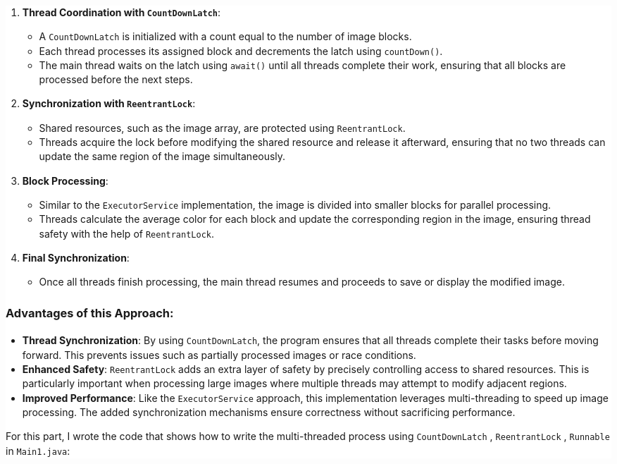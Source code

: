 1. **Thread Coordination with `CountDownLatch`**:
   - A `CountDownLatch` is initialized with a count equal to the number of image blocks.
   - Each thread processes its assigned block and decrements the latch using `countDown()`. 
   - The main thread waits on the latch using `await()` until all threads complete their work, ensuring that all blocks are processed before the next steps.

2. **Synchronization with `ReentrantLock`**:
   - Shared resources, such as the image array, are protected using `ReentrantLock`.
   - Threads acquire the lock before modifying the shared resource and release it afterward, ensuring that no two threads can update the same region of the image simultaneously.

3. **Block Processing**:
   - Similar to the `ExecutorService` implementation, the image is divided into smaller blocks for parallel processing.
   - Threads calculate the average color for each block and update the corresponding region in the image, ensuring thread safety with the help of `ReentrantLock`.

4. **Final Synchronization**:
   - Once all threads finish processing, the main thread resumes and proceeds to save or display the modified image.

### Advantages of this Approach:
- **Thread Synchronization**: By using `CountDownLatch`, the program ensures that all threads complete their tasks before moving forward. This prevents issues such as partially processed images or race conditions.
- **Enhanced Safety**: `ReentrantLock` adds an extra layer of safety by precisely controlling access to shared resources. This is particularly important when processing large images where multiple threads may attempt to modify adjacent regions.
- **Improved Performance**: Like the `ExecutorService` approach, this implementation leverages multi-threading to speed up image processing. The added synchronization mechanisms ensure correctness without sacrificing performance.


For this part, I wrote the code that shows how to write the multi-threaded process using `CountDownLatch` , `ReentrantLock` , `Runnable` in `Main1.java`:
